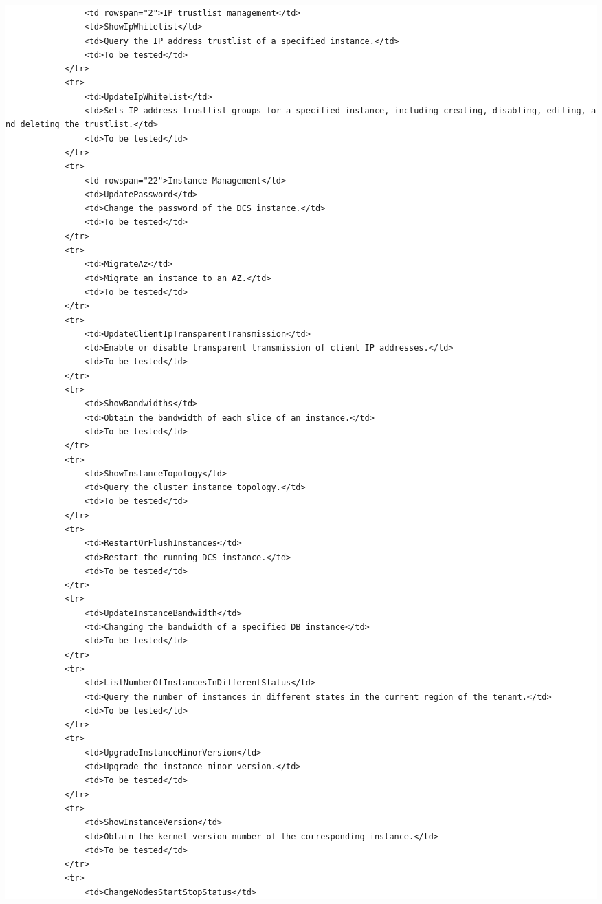                     <td rowspan="2">IP trustlist management</td>
                    <td>ShowIpWhitelist</td>
                    <td>Query the IP address trustlist of a specified instance.</td>
                    <td>To be tested</td>
                </tr>
                <tr>
                    <td>UpdateIpWhitelist</td>
                    <td>Sets IP address trustlist groups for a specified instance, including creating, disabling, editing, and deleting the trustlist.</td>
                    <td>To be tested</td>
                </tr>
                <tr>
                    <td rowspan="22">Instance Management</td>
                    <td>UpdatePassword</td>
                    <td>Change the password of the DCS instance.</td>
                    <td>To be tested</td>
                </tr>
                <tr>
                    <td>MigrateAz</td>
                    <td>Migrate an instance to an AZ.</td>
                    <td>To be tested</td>
                </tr>
                <tr>
                    <td>UpdateClientIpTransparentTransmission</td>
                    <td>Enable or disable transparent transmission of client IP addresses.</td>
                    <td>To be tested</td>
                </tr>
                <tr>
                    <td>ShowBandwidths</td>
                    <td>Obtain the bandwidth of each slice of an instance.</td>
                    <td>To be tested</td>
                </tr>
                <tr>
                    <td>ShowInstanceTopology</td>
                    <td>Query the cluster instance topology.</td>
                    <td>To be tested</td>
                </tr>
                <tr>
                    <td>RestartOrFlushInstances</td>
                    <td>Restart the running DCS instance.</td>
                    <td>To be tested</td>
                </tr>
                <tr>
                    <td>UpdateInstanceBandwidth</td>
                    <td>Changing the bandwidth of a specified DB instance</td>
                    <td>To be tested</td>
                </tr>
                <tr>
                    <td>ListNumberOfInstancesInDifferentStatus</td>
                    <td>Query the number of instances in different states in the current region of the tenant.</td>
                    <td>To be tested</td>
                </tr>
                <tr>
                    <td>UpgradeInstanceMinorVersion</td>
                    <td>Upgrade the instance minor version.</td>
                    <td>To be tested</td>
                </tr>
                <tr>
                    <td>ShowInstanceVersion</td>
                    <td>Obtain the kernel version number of the corresponding instance.</td>
                    <td>To be tested</td>
                </tr>
                <tr>
                    <td>ChangeNodesStartStopStatus</td>